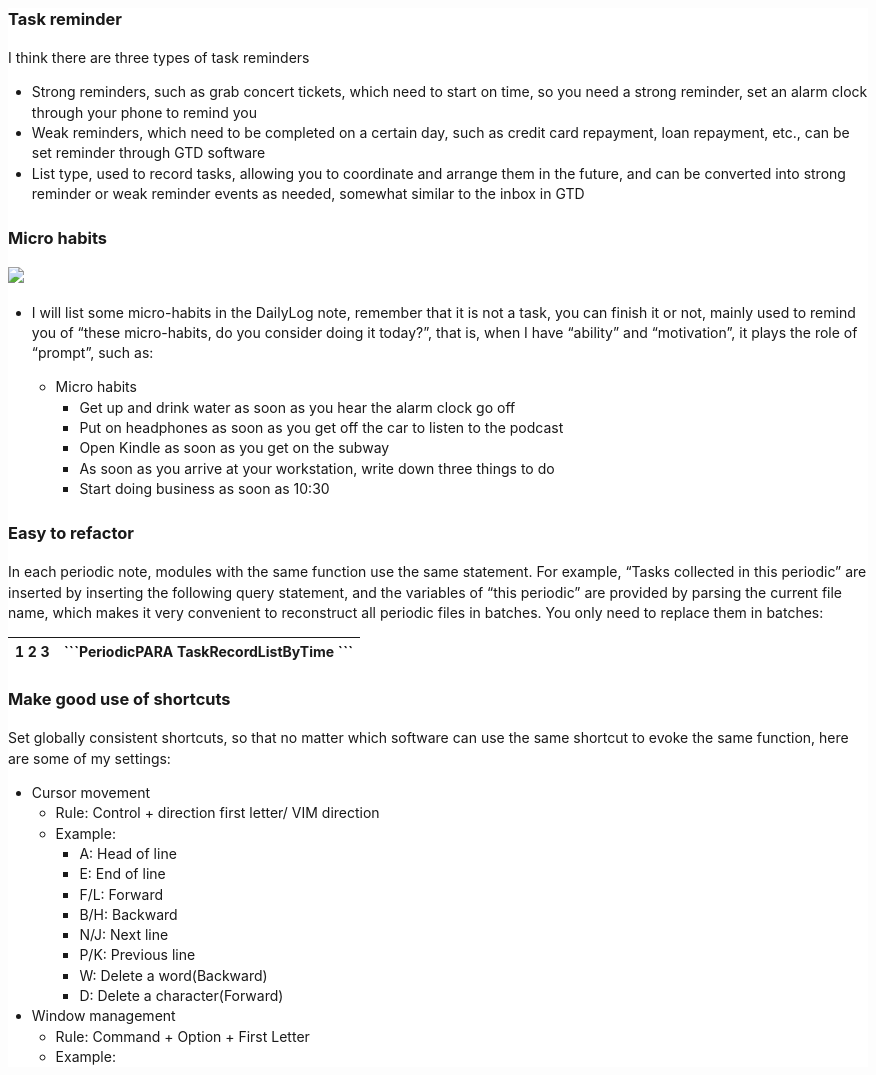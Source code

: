 
### [](https://quanru.github.io/2023/07/08/Building%20my%20second%20brain%20%F0%9F%A7%A0%20with%20Obsidian/#Task-reminder "Task reminder")Task reminder

I think there are three types of task reminders

-   Strong reminders, such as grab concert tickets, which need to start on time, so you need a strong reminder, set an alarm clock through your phone to remind you
-   Weak reminders, which need to be completed on a certain day, such as credit card repayment, loan repayment, etc., can be set reminder through GTD software
-   List type, used to record tasks, allowing you to coordinate and arrange them in the future, and can be converted into strong reminder or weak reminder events as needed, somewhat similar to the inbox in GTD

### [](https://quanru.github.io/2023/07/08/Building%20my%20second%20brain%20%F0%9F%A7%A0%20with%20Obsidian/#Micro-habits "Micro habits")Micro habits

![](_Inbox/Read%20Later/assets/%E7%A6%8F%E6%A0%BC%E8%A1%8C%E4%B8%BA%E6%A8%A1%E5%9E%8B-EN.png)

-   I will list some micro-habits in the DailyLog note, remember that it is not a task, you can finish it or not, mainly used to remind you of “these micro-habits, do you consider doing it today?”, that is, when I have “ability” and “motivation”, it plays the role of “prompt”, such as:
    
    -   Micro habits
        -   Get up and drink water as soon as you hear the alarm clock go off
        -   Put on headphones as soon as you get off the car to listen to the podcast
        -   Open Kindle as soon as you get on the subway
        -   As soon as you arrive at your workstation, write down three things to do
        -   Start doing business as soon as 10:30

### [](https://quanru.github.io/2023/07/08/Building%20my%20second%20brain%20%F0%9F%A7%A0%20with%20Obsidian/#Easy-to-refactor "Easy to refactor")Easy to refactor

In each periodic note, modules with the same function use the same statement. For example, “Tasks collected in this periodic” are inserted by inserting the following query statement, and the variables of “this periodic” are provided by parsing the current file name, which makes it very convenient to reconstruct all periodic files in batches. You only need to replace them in batches:

|   1   2   3      |   \`\`\`PeriodicPARA   TaskRecordListByTime   \`\`\`      |
| --- | --- |

### [](https://quanru.github.io/2023/07/08/Building%20my%20second%20brain%20%F0%9F%A7%A0%20with%20Obsidian/#Make-good-use-of-shortcuts "Make good use of shortcuts")Make good use of shortcuts

Set globally consistent shortcuts, so that no matter which software can use the same shortcut to evoke the same function, here are some of my settings:

-   Cursor movement
    -   Rule: Control + direction first letter/ VIM direction
    -   Example:
        -   A: Head of line
        -   E: End of line
        -   F/L: Forward
        -   B/H: Backward
        -   N/J: Next line
        -   P/K: Previous line
        -   W: Delete a word(Backward)
        -   D: Delete a character(Forward)
-   Window management
    -   Rule: Command + Option + First Letter
    -   Example: